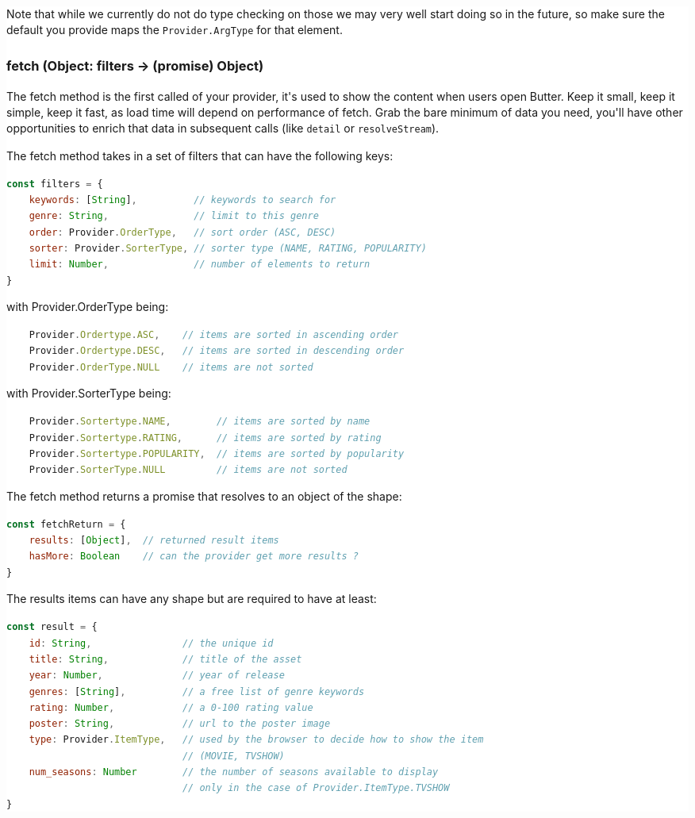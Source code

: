 Note that while we currently do not do type checking on those we may very
well start doing so in the future, so make sure the default you provide maps
the `Provider.ArgType` for that element.

### fetch (Object: filters -> (promise) Object)
The fetch method is the first called of your provider, it's used to show the
content when users open Butter. Keep it small, keep it simple, keep it
fast, as load time will depend on performance of fetch. Grab the bare
minimum of data you need, you'll have other opportunities to enrich that
data in subsequent calls (like `detail` or `resolveStream`).

The fetch method takes in a set of filters that can have the following keys:
``` javascript
const filters = {
    keywords: [String],          // keywords to search for
    genre: String,               // limit to this genre
    order: Provider.OrderType,   // sort order (ASC, DESC)
    sorter: Provider.SorterType, // sorter type (NAME, RATING, POPULARITY)
    limit: Number,               // number of elements to return
}
```

with Provider.OrderType being:
``` javascript
    Provider.Ordertype.ASC,    // items are sorted in ascending order
    Provider.Ordertype.DESC,   // items are sorted in descending order
    Provider.OrderType.NULL    // items are not sorted
```

with Provider.SorterType being:
``` javascript
    Provider.Sortertype.NAME,        // items are sorted by name
    Provider.Sortertype.RATING,      // items are sorted by rating
    Provider.Sortertype.POPULARITY,  // items are sorted by popularity
    Provider.SorterType.NULL         // items are not sorted
```

The fetch method returns a promise that resolves to an object of the shape:
``` javascript
const fetchReturn = {
    results: [Object],  // returned result items
    hasMore: Boolean    // can the provider get more results ?
}
```

The results items can have any shape but are required to have at least:
``` javascript
const result = {
    id: String,                // the unique id
    title: String,             // title of the asset
    year: Number,              // year of release
    genres: [String],          // a free list of genre keywords
    rating: Number,            // a 0-100 rating value
    poster: String,            // url to the poster image
    type: Provider.ItemType,   // used by the browser to decide how to show the item
                               // (MOVIE, TVSHOW)
    num_seasons: Number        // the number of seasons available to display
                               // only in the case of Provider.ItemType.TVSHOW
}
```
